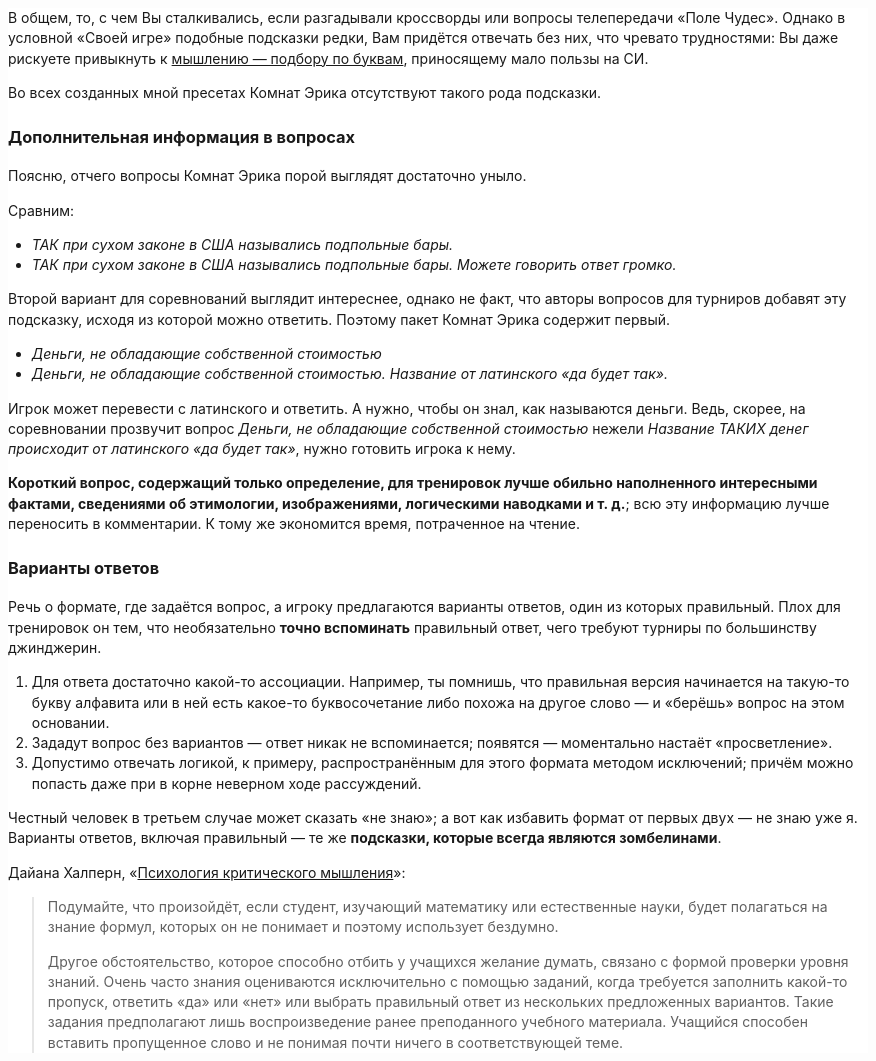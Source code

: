 В общем, то, с чем Вы сталкивались, если разгадывали кроссворды или вопросы телепередачи «Поле Чудес». Однако в условной «Своей игре» подобные подсказки редки, Вам придётся отвечать без них, что чревато трудностями: Вы даже рискуете привыкнуть к [мышлению — подбору по буквам](https://kristinita.netlify.com/gingerinas/korvers#%D0%A1%D0%BB%D1%83%D1%80%D0%B2), приносящему мало пользы на СИ.

Во всех созданных мной пресетах Комнат Эрика отсутствуют такого рода подсказки.

<a id="Дополнительная-информация-в-вопросах"></a>
### Дополнительная информация в вопросах

Поясню, отчего вопросы Комнат Эрика порой выглядят достаточно уныло.

Сравним:

+ *ТАК при сухом законе в США назывались подпольные бары.*
+ *ТАК при сухом законе в США назывались подпольные бары. Можете говорить ответ громко.*

Второй вариант для соревнований выглядит интереснее, однако не факт, что авторы вопросов для турниров добавят эту подсказку, исходя из которой можно ответить. Поэтому пакет Комнат Эрика содержит первый.

+ *Деньги, не обладающие собственной стоимостью*
+ *Деньги, не обладающие собственной стоимостью. Название от латинского «да будет так».*

Игрок может перевести с латинского и ответить. А нужно, чтобы он знал, как называются деньги. Ведь, скорее, на соревновании прозвучит вопрос *Деньги, не обладающие собственной стоимостью* нежели *Название ТАКИХ денег происходит от латинского «да будет так»*, нужно готовить игрока к нему.

**Короткий вопрос, содержащий только определение, для тренировок лучше обильно наполненного интересными фактами, сведениями об этимологии, изображениями, логическими наводками и т. д.**; всю эту информацию лучше переносить в комментарии. К тому же экономится время, потраченное на чтение.

<a id="Варианты-ответов"></a>
### Варианты ответов

Речь о формате, где задаётся вопрос, а игроку предлагаются варианты ответов, один из которых правильный. Плох для тренировок он тем, что необязательно **точно вспоминать** правильный ответ, чего требуют турниры по большинству джинджерин.

1. Для ответа достаточно какой-то ассоциации. Например, ты помнишь, что правильная версия начинается на такую-то букву алфавита или в ней есть какое-то буквосочетание либо похожа на другое слово — и «берёшь» вопрос на этом основании.
1. Зададут вопрос без вариантов — ответ никак не вспоминается; появятся — моментально настаёт «просветление».
1. Допустимо отвечать логикой, к примеру, распространённым для этого формата методом исключений; причём можно попасть даже при в корне неверном ходе рассуждений.

Честный человек в третьем случае может сказать «не знаю»; а вот как избавить формат от первых двух — не знаю уже я. Варианты ответов, включая правильный — те же **подсказки, которые всегда являются зомбелинами**.

Дайана Халперн, «[Психология критического мышления](http://www.uhlib.ru/istorija/psihologija_kriticheskogo_myshlenija/p24.php)»:

> Подумайте, что произойдёт, если студент, изучающий математику или естественные науки, будет полагаться на знание формул, которых он не понимает и поэтому использует бездумно.
>
> Другое обстоятельство, которое способно отбить у учащихся желание думать, связано с формой проверки уровня знаний. Очень часто знания оцениваются исключительно с помощью заданий, когда требуется заполнить какой-то пропуск, ответить «да» или «нет» или выбрать правильный ответ из нескольких предложенных вариантов. Такие задания предполагают лишь воспроизведение ранее преподанного учебного материала. Учащийся способен вставить пропущенное слово и не понимая почти ничего в соответствующей теме.
